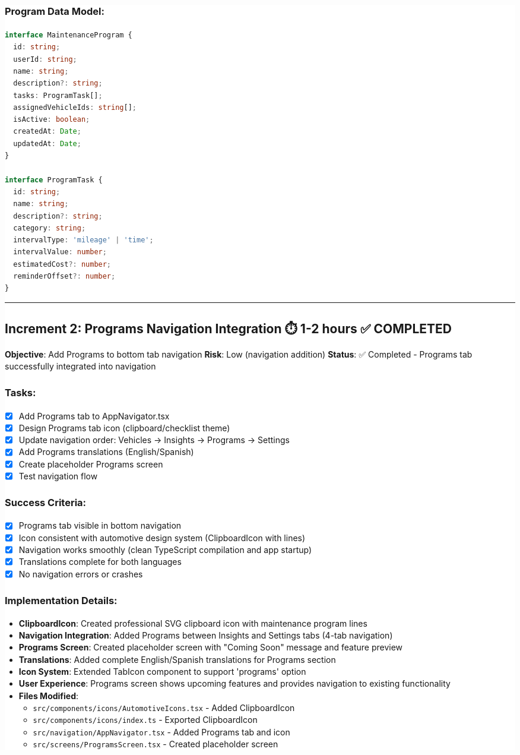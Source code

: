 ### Program Data Model:
```typescript
interface MaintenanceProgram {
  id: string;
  userId: string;
  name: string;
  description?: string;
  tasks: ProgramTask[];
  assignedVehicleIds: string[];
  isActive: boolean;
  createdAt: Date;
  updatedAt: Date;
}

interface ProgramTask {
  id: string;
  name: string;
  description?: string;
  category: string;
  intervalType: 'mileage' | 'time';
  intervalValue: number;
  estimatedCost?: number;
  reminderOffset?: number;
}
```

---

## Increment 2: Programs Navigation Integration ⏱️ 1-2 hours ✅ COMPLETED
**Objective**: Add Programs to bottom tab navigation
**Risk**: Low (navigation addition)
**Status**: ✅ Completed - Programs tab successfully integrated into navigation

### Tasks:
- [x] Add Programs tab to AppNavigator.tsx
- [x] Design Programs tab icon (clipboard/checklist theme)
- [x] Update navigation order: Vehicles → Insights → Programs → Settings
- [x] Add Programs translations (English/Spanish)
- [x] Create placeholder Programs screen
- [x] Test navigation flow

### Success Criteria:
- [x] Programs tab visible in bottom navigation
- [x] Icon consistent with automotive design system (ClipboardIcon with lines)
- [x] Navigation works smoothly (clean TypeScript compilation and app startup)
- [x] Translations complete for both languages
- [x] No navigation errors or crashes

### Implementation Details:
- **ClipboardIcon**: Created professional SVG clipboard icon with maintenance program lines
- **Navigation Integration**: Added Programs between Insights and Settings tabs (4-tab navigation)
- **Programs Screen**: Created placeholder screen with "Coming Soon" message and feature preview
- **Translations**: Added complete English/Spanish translations for Programs section
- **Icon System**: Extended TabIcon component to support 'programs' option
- **User Experience**: Programs screen shows upcoming features and provides navigation to existing functionality
- **Files Modified**:
  - `src/components/icons/AutomotiveIcons.tsx` - Added ClipboardIcon
  - `src/components/icons/index.ts` - Exported ClipboardIcon
  - `src/navigation/AppNavigator.tsx` - Added Programs tab and icon
  - `src/screens/ProgramsScreen.tsx` - Created placeholder screen